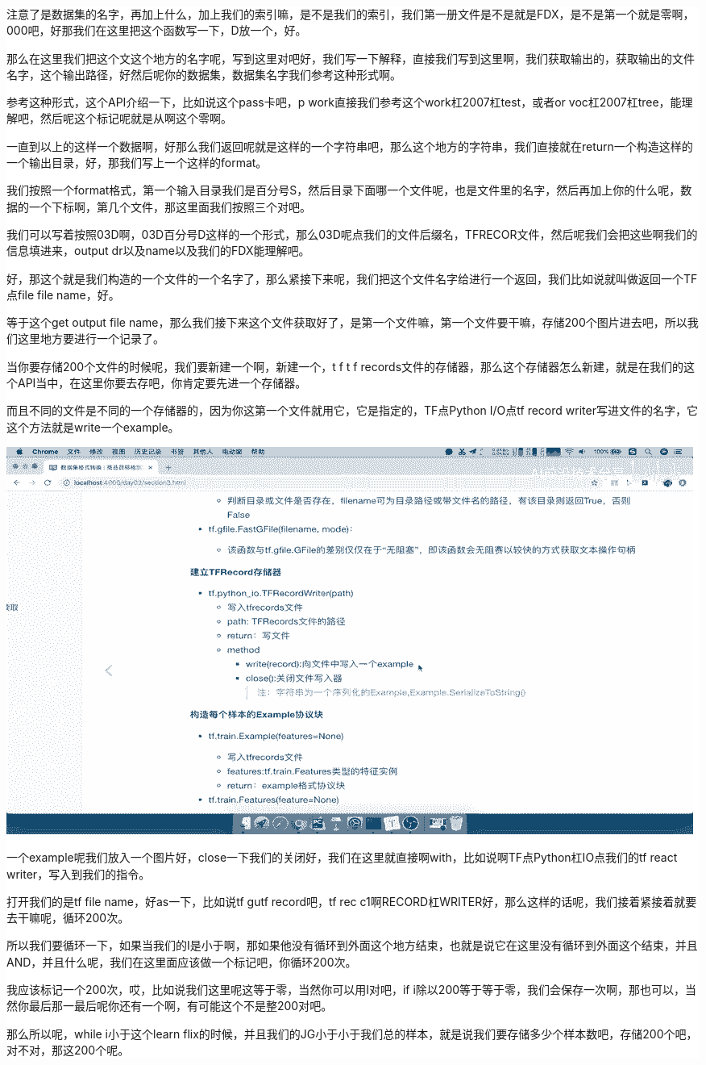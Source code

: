 注意了是数据集的名字，再加上什么，加上我们的索引嘛，是不是我们的索引，我们第一册文件是不是就是FDX，是不是第一个就是零啊，000吧，好那我们在这里把这个函数写一下，D放一个，好。

那么在这里我们把这个文这个地方的名字呢，写到这里对吧好，我们写一下解释，直接我们写到这里啊，我们获取输出的，获取输出的文件名字，这个输出路径，好然后呢你的数据集，数据集名字我们参考这种形式啊。

参考这种形式，这个API介绍一下，比如说这个pass卡吧，p work直接我们参考这个work杠2007杠test，或者or voc杠2007杠tree，能理解吧，然后呢这个标记呢就是从啊这个零啊。

一直到以上的这样一个数据啊，好那么我们返回呢就是这样的一个字符串吧，那么这个地方的字符串，我们直接就在return一个构造这样的一个输出目录，好，那我们写上一个这样的format。

我们按照一个format格式，第一个输入目录我们是百分号S，然后目录下面哪一个文件呢，也是文件里的名字，然后再加上你的什么呢，数据的一个下标啊，第几个文件，那这里面我们按照三个对吧。

我们可以写着按照03D啊，03D百分号D这样的一个形式，那么03D呢点我们的文件后缀名，TFRECOR文件，然后呢我们会把这些啊我们的信息填进来，output dr以及name以及我们的FDX能理解吧。

好，那这个就是我们构造的一个文件的一个名字了，那么紧接下来呢，我们把这个文件名字给进行一个返回，我们比如说就叫做返回一个TF点file file name，好。

等于这个get output file name，那么我们接下来这个文件获取好了，是第一个文件嘛，第一个文件要干嘛，存储200个图片进去吧，所以我们这里地方要进行一个记录了。

当你要存储200个文件的时候呢，我们要新建一个啊，新建一个，t f t f records文件的存储器，那么这个存储器怎么新建，就是在我们的这个API当中，在这里你要去存吧，你肯定要先进一个存储器。

而且不同的文件是不同的一个存储器的，因为你这第一个文件就用它，它是指定的，TF点Python I/O点tf record writer写进文件的名字，它这个方法就是write一个example。



![](img/b373ca30699673b7d8998d939bcba6de_25.png)

一个example呢我们放入一个图片好，close一下我们的关闭好，我们在这里就直接啊with，比如说啊TF点Python杠IO点我们的tf react writer，写入到我们的指令。

打开我们的是tf file name，好as一下，比如说tf gutf record吧，tf rec c1啊RECORD杠WRITER好，那么这样的话呢，我们接着紧接着就要去干嘛呢，循环200次。

所以我们要循环一下，如果当我们的I是小于啊，那如果他没有循环到外面这个地方结束，也就是说它在这里没有循环到外面这个结束，并且AND，并且什么呢，我们在这里面应该做一个标记吧，你循环200次。

我应该标记一个200次，哎，比如说我们这里呢这等于零，当然你可以用I对吧，if i除以200等于等于零，我们会保存一次啊，那也可以，当然你最后那一最后呢你还有一个啊，有可能这个不是整200对吧。

那么所以呢，while i小于这个learn flix的时候，并且我们的JG小于小于我们总的样本，就是说我们要存储多少个样本数吧，存储200个吧，对不对，那这200个呢。
